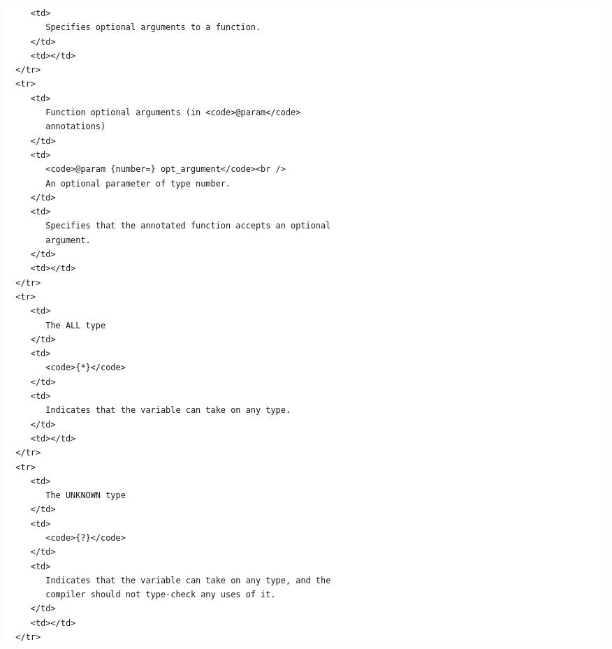          <td>
            Specifies optional arguments to a function.
         </td>
         <td></td>
      </tr>
      <tr>
         <td>
            Function optional arguments (in <code>@param</code>
            annotations)
         </td>
         <td>
            <code>@param {number=} opt_argument</code><br />
            An optional parameter of type number.
         </td>
         <td>
            Specifies that the annotated function accepts an optional
            argument.
         </td>
         <td></td>
      </tr>
      <tr>
         <td>
            The ALL type
         </td>
         <td>
            <code>{*}</code>
         </td>
         <td>
            Indicates that the variable can take on any type.
         </td>
         <td></td>
      </tr>
      <tr>
         <td>
            The UNKNOWN type
         </td>
         <td>
            <code>{?}</code>
         </td>
         <td>
            Indicates that the variable can take on any type, and the
            compiler should not type-check any uses of it.
         </td>
         <td></td>
      </tr>
   </tbody>
</table>
